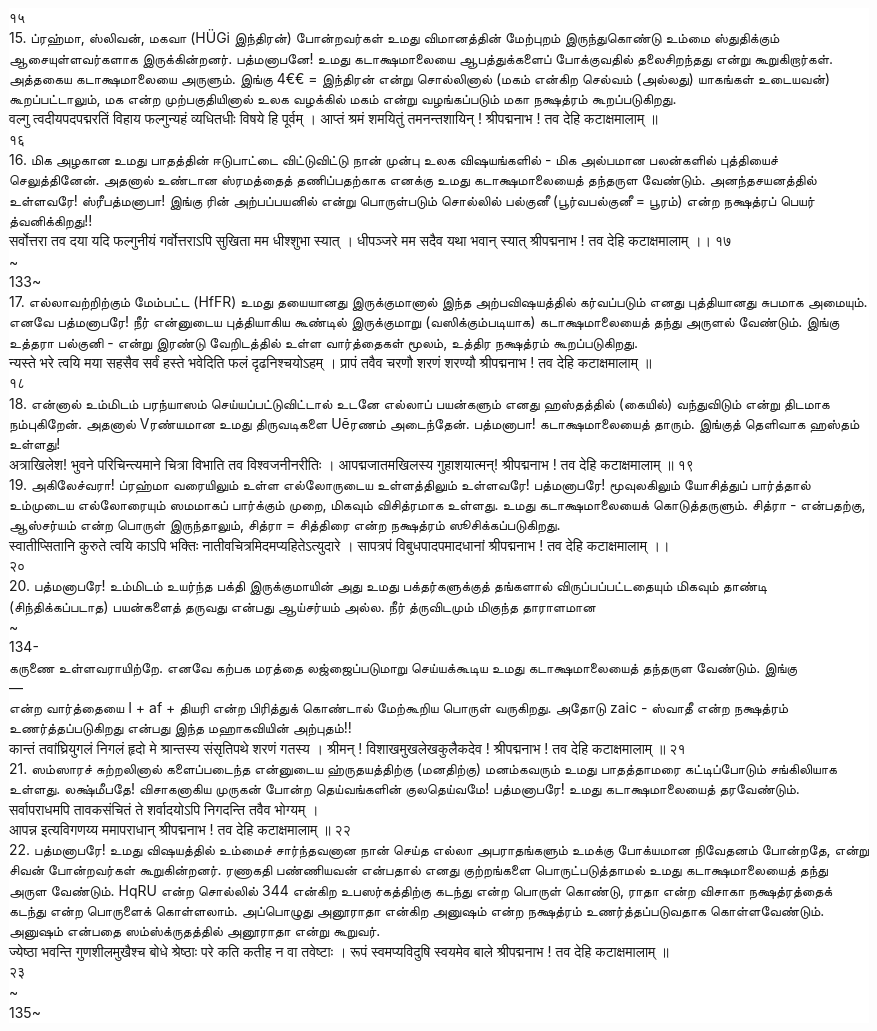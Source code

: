 १५   
15. ப்ரஹ்மா, ஸ்லிவன், மகவா (HÜGi இந்திரன்) போன்றவர்கள் உமது விமானத்தின் மேற்புறம் இருந்துகொண்டு உம்மை ஸ்துதிக்கும் ஆசையுள்ளவர்களாக இருக்கின்றனர். பத்மனாபனே! உமது கடாக்ஷமாலையை ஆபத்துக்களைப் போக்குவதில் தலைசிறந்தது என்று கூறுகிறார்கள். அத்தகைய கடாக்ஷமாலையை அருளும். இங்கு 4€€ = இந்திரன் என்று சொல்லினால் (மகம் என்கிற செல்வம் (அல்லது) யாகங்கள் உடையவன்) கூறப்பட்டாலும், மக என்ற முற்பகுதியினால் உலக வழக்கில் மகம் என்று வழங்கப்படும் மகா நக்ஷத்ரம் கூறப்படுகிறது.   
वल्गु त्वदीयपदपद्मरतिं विहाय फल्गुन्यहं व्यधितधीः विषये हि पूर्वम् । आप्तं श्रमं शमयितुं तमनन्तशायिन् ! श्रीपद्मनाभ ! तव देहि कटाक्षमालाम् ॥   
१६   
16. மிக அழகான உமது பாதத்தின் ஈடுபாட்டை விட்டுவிட்டு நான் முன்பு உலக விஷயங்களில் - மிக அல்பமான பலன்களில் புத்தியைச் செலுத்தினேன். அதனால் உண்டான ஸ்ரமத்தைத் தணிப்பதற்காக எனக்கு உமது கடாக்ஷமாலையைத் தந்தருள வேண்டும். அனந்தசயனத்தில் உள்ளவரே! ஸ்ரீபத்மனாபா! இங்கு ரின் அற்பப்பயனில் என்று பொருள்படும் சொல்லில் பல்குனீ (பூர்வபல்குனீ = பூரம்) என்ற நக்ஷத்ரப் பெயர் த்வனிக்கிறது!!   
सर्वोत्तरा तव दया यदि फल्गुनीयं गर्वोत्तराऽपि सुखिता मम धीश्शुभा स्यात् । धीपञ्जरे मम सदैव यथा भवान् स्यात् श्रीपद्मनाभ ! तव देहि कटाक्षमालाम् ।। १७   
~   
133~   
17. எல்லாவற்றிற்கும் மேம்பட்ட (HfFR) உமது தயையானது இருக்குமானால் இந்த அற்பவிஷயத்தில் கர்வப்படும் எனது புத்தியானது சுபமாக அமையும். எனவே பத்மனாபரே! நீர் என்னுடைய புத்தியாகிய கூண்டில் இருக்குமாறு (வஸிக்கும்படியாக) கடாக்ஷமாலையைத் தந்து அருளல் வேண்டும். இங்கு உத்தரா பல்குனி - என்று இரண்டு வேறிடத்தில் உள்ள வார்த்தைகள் மூலம், உத்திர நக்ஷத்ரம் கூறப்படுகிறது.   
न्यस्ते भरे त्वयि मया सहसैव सर्वं हस्ते भवेदिति फलं दृढनिश्चयोऽहम् । प्रापं तवैव चरणौ शरणं शरण्यौ श्रीपद्मनाभ ! तव देहि कटाक्षमालाम् ॥   
१८   
18. என்னால் உம்மிடம் பரந்யாஸம் செய்யப்பட்டுவிட்டால் உடனே எல்லாப் பயன்களும் எனது ஹஸ்தத்தில் (கையில்) வந்துவிடும் என்று திடமாக நம்புகிறேன். அதனால் Vரண்யமான உமது திருவடிகளை Uēரணம் அடைந்தேன். பத்மனாபா! கடாக்ஷமாலையைத் தாரும். இங்குத் தெளிவாக ஹஸ்தம் உள்ளது!   
अत्राखिलेश! भुवने परिचिन्त्यमाने चित्रा विभाति तव विश्वजनीनरीतिः । आपद्मजातमखिलस्य गुहाशयात्मन्! श्रीपद्मनाभ ! तव देहि कटाक्षमालाम् ॥ १९   
19. அகிலேச்வரா! ப்ரஹ்மா வரையிலும் உள்ள எல்லோருடைய உள்ளத்திலும் உள்ளவரே! பத்மனாபரே! மூவுலகிலும் யோசித்துப் பார்த்தால் உம்முடைய எல்லோரையும் ஸமமாகப் பார்க்கும் முறை, மிகவும் விசித்ரமாக உள்ளது. உமது கடாக்ஷமாலையைக் கொடுத்தருளும். சித்ரா - என்பதற்கு, ஆஸ்சர்யம் என்ற பொருள் இருந்தாலும், சித்ரா = சித்திரை என்ற நக்ஷத்ரம் ஸூசிக்கப்படுகிறது.   
स्वातीप्सितानि कुरुते त्वयि काऽपि भक्तिः नातीवचित्रमिदमप्यहितेऽत्युदारे । सापत्रपं विबुधपादपमादधानां श्रीपद्मनाभ ! तव देहि कटाक्षमालाम् ।।   
२०   
20. பத்மனாபரே! உம்மிடம் உயர்ந்த பக்தி இருக்குமாயின் அது உமது பக்தர்களுக்குத் தங்களால் விருப்பப்பட்டதையும் மிகவும் தாண்டி (சிந்திக்கப்படாத) பயன்களைத் தருவது என்பது ஆய்சர்யம் அல்ல. நீர் த்ருவிடமும் மிகுந்த தாராளமான   
~   
134-   
கருணை உள்ளவராயிற்றே. எனவே கற்பக மரத்தை லஜ்ஜைப்படுமாறு செய்யக்கூடிய உமது கடாக்ஷமாலையைத் தந்தருள வேண்டும். இங்கு   
—   
என்ற வார்த்தையை I + af + தியரி என்ற பிரித்துக் கொண்டால் மேற்கூறிய பொருள் வருகிறது. அதோடு zaic - ஸ்வாதீ என்ற நக்ஷத்ரம் உணர்த்தப்படுகிறது என்பது இந்த மஹாகவியின் அற்புதம்!!   
कान्तं तवांघ्रियुगलं निगलं हृदो मे श्रान्तस्य संसृतिपथे शरणं गतस्य । श्रीमन् ! विशाखमुखलेखकुलैकदेव ! श्रीपद्मनाभ ! तव देहि कटाक्षमालाम् ॥ २१   
21. ஸம்ஸாரச் சுற்றலினால் களைப்படைந்த என்னுடைய ஹ்ருதயத்திற்கு (மனதிற்கு) மனம்கவரும் உமது பாதத்தாமரை கட்டிப்போடும் சங்கிலியாக உள்ளது. லக்ஷ்மீபதே! விசாகனாகிய முருகன் போன்ற தெய்வங்களின் குலதெய்வமே! பத்மனாபரே! உமது கடாக்ஷமாலையைத் தரவேண்டும்.   
सर्वापराधमपि तावकसंचितं ते शर्वादयोऽपि निगदन्ति तवैव भोग्यम् ।   
आपन्न इत्यविगणय्य ममापराधान् श्रीपद्मनाभ ! तव देहि कटाक्षमालाम् ॥ २२   
22. பத்மனாபரே! உமது விஷயத்தில் உம்மைச் சார்ந்தவனான நான் செய்த எல்லா அபராதங்களும் உமக்கு போக்யமான நிவேதனம் போன்றதே, என்று சிவன் போன்றவர்கள் கூறுகின்றனர். ரணாகதி பண்ணியவன் என்பதால் எனது குற்றங்களை பொருட்படுத்தாமல் உமது கடாக்ஷமாலையைத் தந்து அருள வேண்டும். HqRU என்ற சொல்லில் 344 என்கிற உபஸர்கத்திற்கு கடந்து என்ற பொருள் கொண்டு, ராதா என்ற விசாகா நக்ஷத்ரத்தைக் கடந்து என்ற பொருளைக் கொள்ளலாம். அப்பொழுது அனூராதா என்கிற அனுஷம் என்ற நக்ஷத்ரம் உணர்த்தப்படுவதாக கொள்ளவேண்டும். அனுஷம் என்பதை ஸம்ஸ்க்ருதத்தில் அனூராதா என்று கூறுவர்.   
ज्येष्ठा भवन्ति गुणशीलमुखैश्च बोधे श्रेष्ठाः परे कति कतीह न वा तवेष्टाः । रूपं स्वमप्यविदुषि स्वयमेव बाले श्रीपद्मनाभ ! तव देहि कटाक्षमालाम् ॥   
२३   
~   
135~   